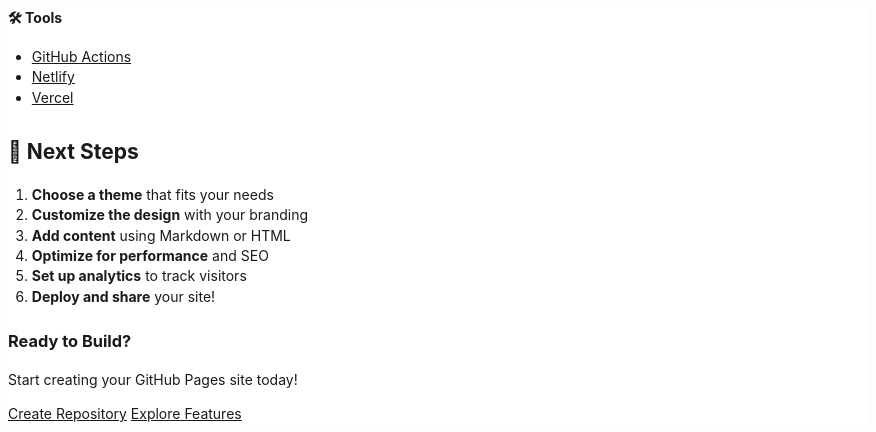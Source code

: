   <div class="resource-card">
    <h4>🛠️ Tools</h4>
    <ul>
      <li><a href="https://github.com/peaceiris/actions-gh-pages">GitHub Actions</a></li>
      <li><a href="https://www.netlify.com/">Netlify</a></li>
      <li><a href="https://vercel.com/">Vercel</a></li>
    </ul>
  </div>
</div>

## 🎯 Next Steps

1. **Choose a theme** that fits your needs
2. **Customize the design** with your branding
3. **Add content** using Markdown or HTML
4. **Optimize for performance** and SEO
5. **Set up analytics** to track visitors
6. **Deploy and share** your site!

<div class="cta-section">
  <h3>Ready to Build?</h3>
  <p>Start creating your GitHub Pages site today!</p>
  <a href="https://github.com/new" class="btn btn-primary" target="_blank">Create Repository</a>
  <a href="{{ '/features/' | relative_url }}" class="btn btn-secondary">Explore Features</a>
</div>

<style>
.tutorial-section {
  margin: 2rem 0;
  padding: 1.5rem;
  background: #f8f9fa;
  border-radius: 8px;
  border-left: 4px solid #007acc;
}

.code-block {
  background: #1e1e1e;
  color: #d4d4d4;
  border-radius: 8px;
  overflow: hidden;
  margin: 1rem 0;
}

.filename {
  background: #2d2d30;
  padding: 0.5rem 1rem;
  font-family: 'Courier New', monospace;
  font-size: 0.9rem;
  color: #cccccc;
  border-bottom: 1px solid #3e3e42;
}

.code-block pre {
  margin: 0;
  padding: 1rem;
  overflow-x: auto;
}
